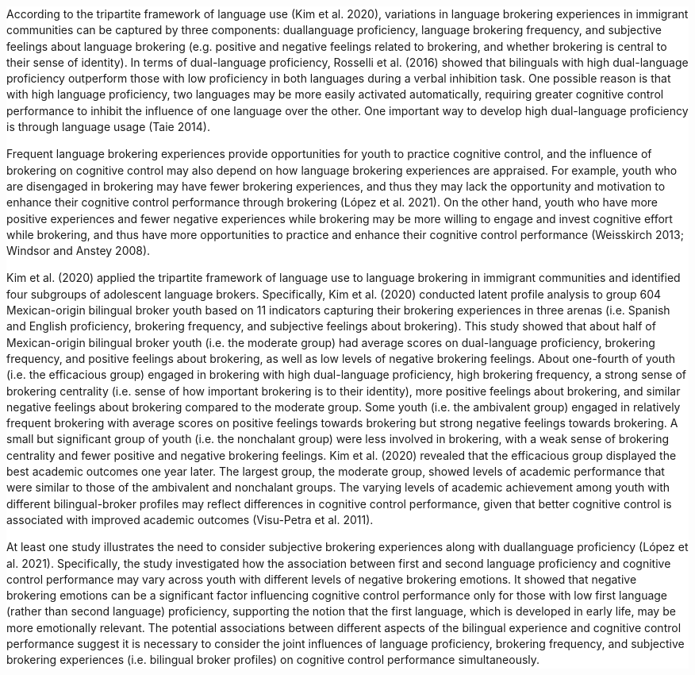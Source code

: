 According to the tripartite framework of language use (Kim et al. 2020), variations in language brokering experiences in immigrant communities can be captured by three components: duallanguage proficiency, language brokering frequency, and subjective feelings about language brokering (e.g. positive and negative feelings related to brokering, and whether brokering is central to their sense of identity). In terms of dual-language proficiency, Rosselli et al. (2016) showed that bilinguals with high dual-language proficiency outperform those with low proficiency in both languages during a verbal inhibition task. One possible reason is that with high language proficiency, two languages may be more easily activated automatically, requiring greater cognitive control performance to inhibit the influence of one language over the other. One important way to develop high dual-language proficiency is through language usage (Taie 2014).

Frequent language brokering experiences provide opportunities for youth to practice cognitive control, and the influence of brokering on cognitive control may also depend on how language brokering experiences are appraised. For example, youth who are disengaged in brokering may have fewer brokering experiences, and thus they may lack the opportunity and motivation to enhance their cognitive control performance through brokering (López et al. 2021). On the other hand, youth who have more positive experiences and fewer negative experiences while brokering may be more willing to engage and invest cognitive effort while brokering, and thus have more opportunities to practice and enhance their cognitive control performance (Weisskirch 2013; Windsor and Anstey 2008).

Kim et al. (2020) applied the tripartite framework of language use to language brokering in immigrant communities and identified four subgroups of adolescent language brokers. Specifically, Kim et al. (2020) conducted latent profile analysis to group 604 Mexican-origin bilingual broker youth based on 11 indicators capturing their brokering experiences in three arenas (i.e. Spanish and English proficiency, brokering frequency, and subjective feelings about brokering). This study showed that about half of Mexican-origin bilingual broker youth (i.e. the moderate group) had average scores on dual-language proficiency, brokering frequency, and positive feelings about brokering, as well as low levels of negative brokering feelings. About one-fourth of youth (i.e. the efficacious group) engaged in brokering with high dual-language proficiency, high brokering frequency, a strong sense of brokering centrality (i.e. sense of how important brokering is to their identity), more positive feelings about brokering, and similar negative feelings about brokering compared to the moderate group. Some youth (i.e. the ambivalent group) engaged in relatively frequent brokering with average scores on positive feelings towards brokering but strong negative feelings towards brokering. A small but significant group of youth (i.e. the nonchalant group) were less involved in brokering, with a weak sense of brokering centrality and fewer positive and negative brokering feelings. Kim et al. (2020) revealed that the efficacious group displayed the best academic outcomes one year later. The largest group, the moderate group, showed levels of academic performance that were similar to those of the ambivalent and nonchalant groups. The varying levels of academic achievement among youth with different bilingual-broker profiles may reflect differences in cognitive control performance, given that better cognitive control is associated with improved academic outcomes (Visu-Petra et al. 2011).

At least one study illustrates the need to consider subjective brokering experiences along with duallanguage proficiency (López et al. 2021). Specifically, the study investigated how the association between first and second language proficiency and cognitive control performance may vary across youth with different levels of negative brokering emotions. It showed that negative brokering emotions can be a significant factor influencing cognitive control performance only for those with low first language (rather than second language) proficiency, supporting the notion that the first language, which is developed in early life, may be more emotionally relevant. The potential associations between different aspects of the bilingual experience and cognitive control performance suggest it is necessary to consider the joint influences of language proficiency, brokering frequency, and subjective brokering experiences (i.e. bilingual broker profiles) on cognitive control performance simultaneously.

